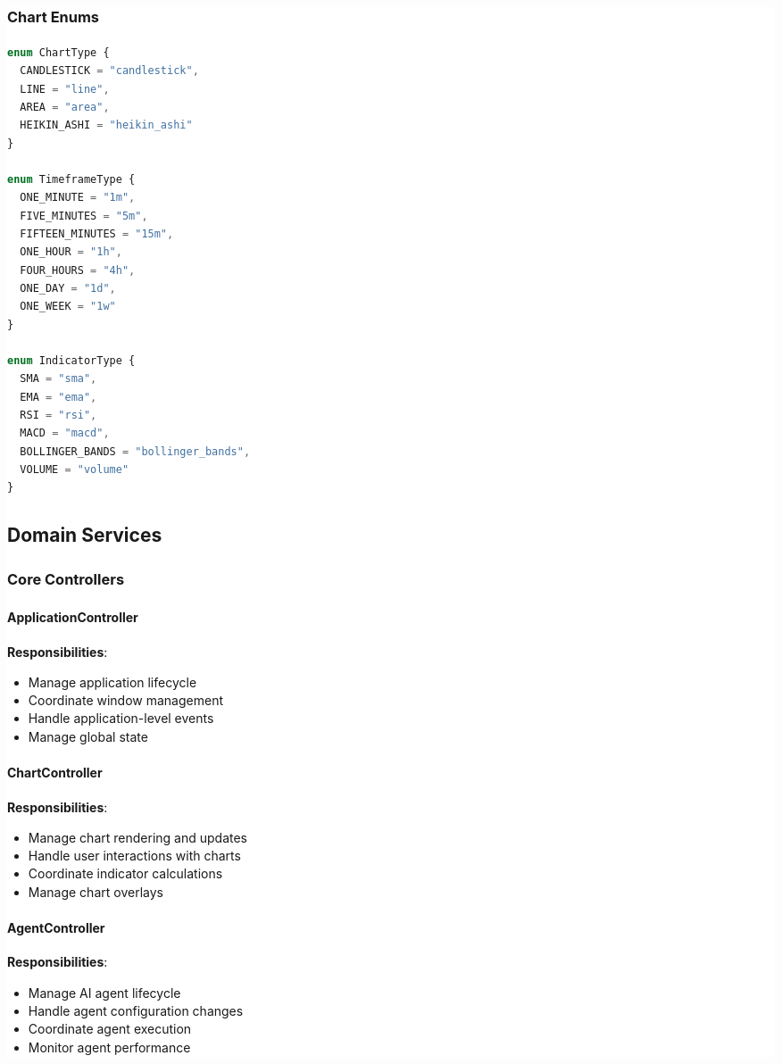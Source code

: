 ### Chart Enums

```typescript
enum ChartType {
  CANDLESTICK = "candlestick",
  LINE = "line",
  AREA = "area",
  HEIKIN_ASHI = "heikin_ashi"
}

enum TimeframeType {
  ONE_MINUTE = "1m",
  FIVE_MINUTES = "5m",
  FIFTEEN_MINUTES = "15m",
  ONE_HOUR = "1h",
  FOUR_HOURS = "4h",
  ONE_DAY = "1d",
  ONE_WEEK = "1w"
}

enum IndicatorType {
  SMA = "sma",
  EMA = "ema",
  RSI = "rsi",
  MACD = "macd",
  BOLLINGER_BANDS = "bollinger_bands",
  VOLUME = "volume"
}
```

## Domain Services

### Core Controllers

#### ApplicationController
**Responsibilities**:
- Manage application lifecycle
- Coordinate window management
- Handle application-level events
- Manage global state

#### ChartController
**Responsibilities**:
- Manage chart rendering and updates
- Handle user interactions with charts
- Coordinate indicator calculations
- Manage chart overlays

#### AgentController
**Responsibilities**:
- Manage AI agent lifecycle
- Handle agent configuration changes
- Coordinate agent execution
- Monitor agent performance
